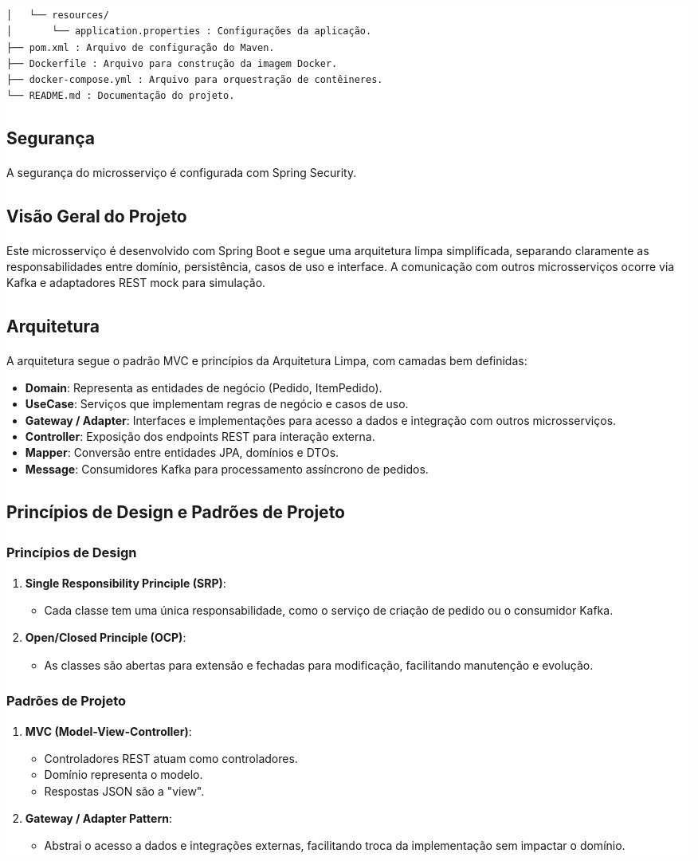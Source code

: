 ```plaintext
│   └── resources/
│       └── application.properties : Configurações da aplicação.
├── pom.xml : Arquivo de configuração do Maven.
├── Dockerfile : Arquivo para construção da imagem Docker.
├── docker-compose.yml : Arquivo para orquestração de contêineres.
└── README.md : Documentação do projeto.
```

## Segurança

A segurança do microsserviço é configurada com Spring Security.

## Visão Geral do Projeto

Este microsserviço é desenvolvido com Spring Boot e segue uma arquitetura limpa simplificada, 
separando claramente as responsabilidades entre domínio, persistência, casos de uso e interface. 
A comunicação com outros microsserviços ocorre via Kafka e adaptadores REST mock para simulação.

## Arquitetura

A arquitetura segue o padrão MVC e princípios da Arquitetura Limpa, com camadas bem definidas:

- **Domain**: Representa as entidades de negócio (Pedido, ItemPedido).
- **UseCase**: Serviços que implementam regras de negócio e casos de uso.
- **Gateway / Adapter**: Interfaces e implementações para acesso a dados e integração com outros microsserviços.
- **Controller**: Exposição dos endpoints REST para interação externa.
- **Mapper**: Conversão entre entidades JPA, domínios e DTOs.
- **Message**: Consumidores Kafka para processamento assíncrono de pedidos.

## Princípios de Design e Padrões de Projeto

### Princípios de Design

1. **Single Responsibility Principle (SRP)**:
    - Cada classe tem uma única responsabilidade, como o serviço de criação de pedido ou o consumidor Kafka.

2. **Open/Closed Principle (OCP)**:
    - As classes são abertas para extensão e fechadas para modificação, facilitando manutenção e evolução.

### Padrões de Projeto

1. **MVC (Model-View-Controller)**:
    - Controladores REST atuam como controladores.
    - Domínio representa o modelo.
    - Respostas JSON são a "view".

2. **Gateway / Adapter Pattern**:
    - Abstrai o acesso a dados e integrações externas, facilitando troca da implementação sem impactar o domínio.
